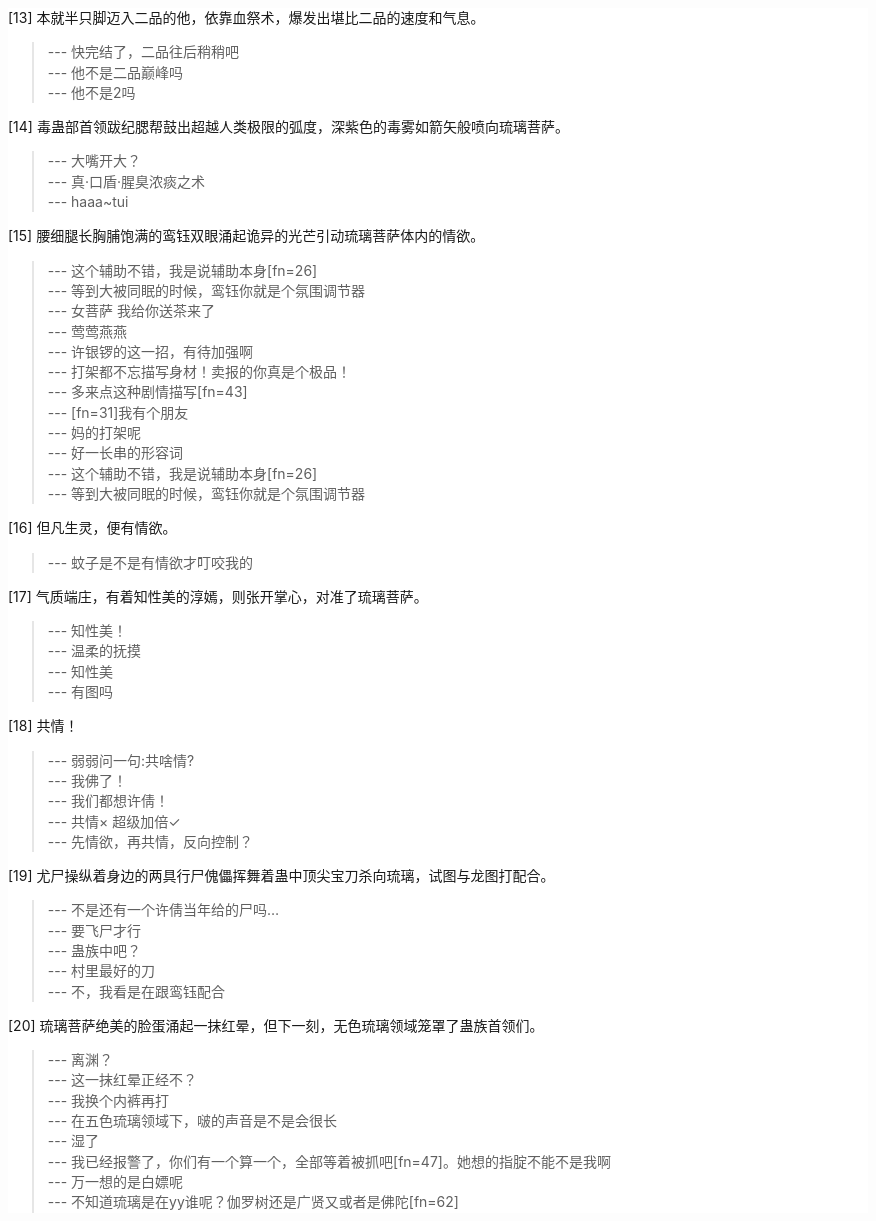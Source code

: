 [13] 本就半只脚迈入二品的他，依靠血祭术，爆发出堪比二品的速度和气息。
>--- 快完结了，二品往后稍稍吧<br>
>--- 他不是二品巅峰吗<br>
>--- 他不是2吗<br>

[14] 毒蛊部首领跋纪腮帮鼓出超越人类极限的弧度，深紫色的毒雾如箭矢般喷向琉璃菩萨。
>--- 大嘴开大？<br>
>--- 真·口盾·腥臭浓痰之术<br>
>--- haaa~tui<br>

[15] 腰细腿长胸脯饱满的鸾钰双眼涌起诡异的光芒引动琉璃菩萨体内的情欲。
>--- 这个辅助不错，我是说辅助本身[fn=26]<br>
>--- 等到大被同眠的时候，鸾钰你就是个氛围调节器<br>
>--- 女菩萨 我给你送茶来了<br>
>--- 莺莺燕燕<br>
>--- 许银锣的这一招，有待加强啊<br>
>--- 打架都不忘描写身材！卖报的你真是个极品！<br>
>--- 多来点这种剧情描写[fn=43]<br>
>--- [fn=31]我有个朋友<br>
>--- 妈的打架呢<br>
>--- 好一长串的形容词<br>
>--- 这个辅助不错，我是说辅助本身[fn=26]<br>
>--- 等到大被同眠的时候，鸾钰你就是个氛围调节器<br>

[16] 但凡生灵，便有情欲。
>--- 蚊子是不是有情欲才叮咬我的<br>

[17] 气质端庄，有着知性美的淳嫣，则张开掌心，对准了琉璃菩萨。
>--- 知性美！<br>
>--- 温柔的抚摸<br>
>--- 知性美<br>
>--- 有图吗<br>

[18] 共情！
>--- 弱弱问一句:共啥情?<br>
>--- 我佛了！<br>
>--- 我们都想许倩！<br>
>--- 共情×
超级加倍✓<br>
>--- 先情欲，再共情，反向控制？<br>

[19] 尤尸操纵着身边的两具行尸傀儡挥舞着蛊中顶尖宝刀杀向琉璃，试图与龙图打配合。
>--- 不是还有一个许倩当年给的尸吗…<br>
>--- 要飞尸才行<br>
>--- 蛊族中吧？<br>
>--- 村里最好的刀<br>
>--- 不，我看是在跟鸾钰配合<br>

[20] 琉璃菩萨绝美的脸蛋涌起一抹红晕，但下一刻，无色琉璃领域笼罩了蛊族首领们。
>--- 离渊？<br>
>--- 这一抹红晕正经不？<br>
>--- 我换个内裤再打<br>
>--- 在五色琉璃领域下，啵的声音是不是会很长<br>
>--- 湿了<br>
>--- 我已经报警了，你们有一个算一个，全部等着被抓吧[fn=47]。她想的指腚不能不是我啊<br>
>--- 万一想的是白嫖呢<br>
>--- 不知道琉璃是在yy谁呢？伽罗树还是广贤又或者是佛陀[fn=62]<br>
